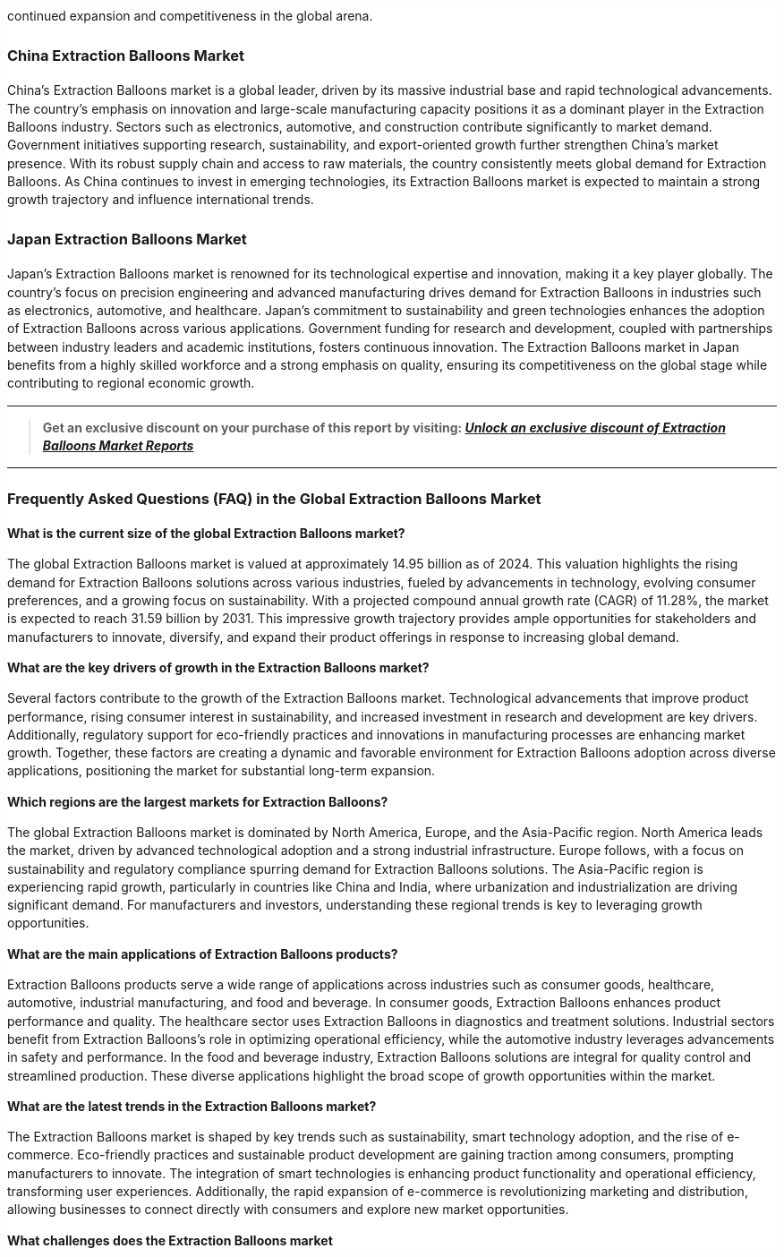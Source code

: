 continued expansion and competitiveness in the global arena.</p><h3>China Extraction Balloons Market</h3><p>China&rsquo;s Extraction Balloons market is a global leader, driven by its massive industrial base and rapid technological advancements. The country&rsquo;s emphasis on innovation and large-scale manufacturing capacity positions it as a dominant player in the Extraction Balloons industry. Sectors such as electronics, automotive, and construction contribute significantly to market demand. Government initiatives supporting research, sustainability, and export-oriented growth further strengthen China&rsquo;s market presence. With its robust supply chain and access to raw materials, the country consistently meets global demand for Extraction Balloons. As China continues to invest in emerging technologies, its Extraction Balloons market is expected to maintain a strong growth trajectory and influence international trends.</p><h3>Japan Extraction Balloons Market</h3><p>Japan&rsquo;s Extraction Balloons market is renowned for its technological expertise and innovation, making it a key player globally. The country&rsquo;s focus on precision engineering and advanced manufacturing drives demand for Extraction Balloons in industries such as electronics, automotive, and healthcare. Japan&rsquo;s commitment to sustainability and green technologies enhances the adoption of Extraction Balloons across various applications. Government funding for research and development, coupled with partnerships between industry leaders and academic institutions, fosters continuous innovation. The Extraction Balloons market in Japan benefits from a highly skilled workforce and a strong emphasis on quality, ensuring its competitiveness on the global stage while contributing to regional economic growth.</p><hr /><blockquote><p><strong>Get an exclusive discount on your purchase of this report by visiting: <em><a href="://marketresearchpulse.com/ask-for-discount/131379?utm_source=Github&amp;utm_medium=027">Unlock an exclusive discount of Extraction Balloons Market Reports</a></em>&nbsp;</strong></p></blockquote><hr /><h3>Frequently Asked Questions (FAQ) in the Global Extraction Balloons Market</h3><p><strong>What is the current size of the global Extraction Balloons market?</strong></p><p>The global Extraction Balloons market is valued at approximately 14.95 billion as of 2024. This valuation highlights the rising demand for Extraction Balloons solutions across various industries, fueled by advancements in technology, evolving consumer preferences, and a growing focus on sustainability. With a projected compound annual growth rate (CAGR) of 11.28%, the market is expected to reach 31.59 billion by 2031. This impressive growth trajectory provides ample opportunities for stakeholders and manufacturers to innovate, diversify, and expand their product offerings in response to increasing global demand.</p><p><strong>What are the key drivers of growth in the Extraction Balloons market?</strong></p><p>Several factors contribute to the growth of the Extraction Balloons market. Technological advancements that improve product performance, rising consumer interest in sustainability, and increased investment in research and development are key drivers. Additionally, regulatory support for eco-friendly practices and innovations in manufacturing processes are enhancing market growth. Together, these factors are creating a dynamic and favorable environment for Extraction Balloons adoption across diverse applications, positioning the market for substantial long-term expansion.</p><p><strong>Which regions are the largest markets for Extraction Balloons?</strong></p><p>The global Extraction Balloons market is dominated by North America, Europe, and the Asia-Pacific region. North America leads the market, driven by advanced technological adoption and a strong industrial infrastructure. Europe follows, with a focus on sustainability and regulatory compliance spurring demand for Extraction Balloons solutions. The Asia-Pacific region is experiencing rapid growth, particularly in countries like China and India, where urbanization and industrialization are driving significant demand. For manufacturers and investors, understanding these regional trends is key to leveraging growth opportunities.</p><p><strong>What are the main applications of Extraction Balloons products?</strong></p><p>Extraction Balloons products serve a wide range of applications across industries such as consumer goods, healthcare, automotive, industrial manufacturing, and food and beverage. In consumer goods, Extraction Balloons enhances product performance and quality. The healthcare sector uses Extraction Balloons in diagnostics and treatment solutions. Industrial sectors benefit from Extraction Balloons&rsquo;s role in optimizing operational efficiency, while the automotive industry leverages advancements in safety and performance. In the food and beverage industry, Extraction Balloons solutions are integral for quality control and streamlined production. These diverse applications highlight the broad scope of growth opportunities within the market.</p><p><strong>What are the latest trends in the Extraction Balloons market?</strong></p><p>The Extraction Balloons market is shaped by key trends such as sustainability, smart technology adoption, and the rise of e-commerce. Eco-friendly practices and sustainable product development are gaining traction among consumers, prompting manufacturers to innovate. The integration of smart technologies is enhancing product functionality and operational efficiency, transforming user experiences. Additionally, the rapid expansion of e-commerce is revolutionizing marketing and distribution, allowing businesses to connect directly with consumers and explore new market opportunities.</p><p><strong>What challenges does the Extraction Balloons market